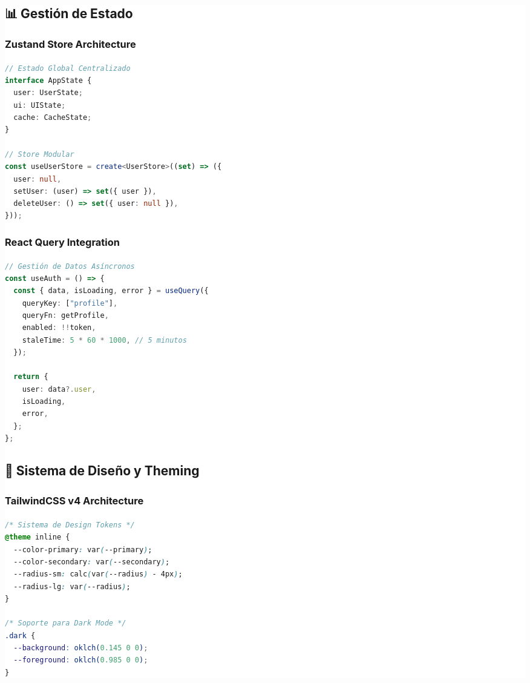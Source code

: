 ## 📊 Gestión de Estado

### **Zustand Store Architecture**

```typescript
// Estado Global Centralizado
interface AppState {
  user: UserState;
  ui: UIState;
  cache: CacheState;
}

// Store Modular
const useUserStore = create<UserStore>((set) => ({
  user: null,
  setUser: (user) => set({ user }),
  deleteUser: () => set({ user: null }),
}));
```

### **React Query Integration**

```typescript
// Gestión de Datos Asíncronos
const useAuth = () => {
  const { data, isLoading, error } = useQuery({
    queryKey: ["profile"],
    queryFn: getProfile,
    enabled: !!token,
    staleTime: 5 * 60 * 1000, // 5 minutos
  });

  return {
    user: data?.user,
    isLoading,
    error,
  };
};
```

## 🎨 Sistema de Diseño y Theming

### **TailwindCSS v4 Architecture**

```css
/* Sistema de Design Tokens */
@theme inline {
  --color-primary: var(--primary);
  --color-secondary: var(--secondary);
  --radius-sm: calc(var(--radius) - 4px);
  --radius-lg: var(--radius);
}

/* Soporte para Dark Mode */
.dark {
  --background: oklch(0.145 0 0);
  --foreground: oklch(0.985 0 0);
}
```
